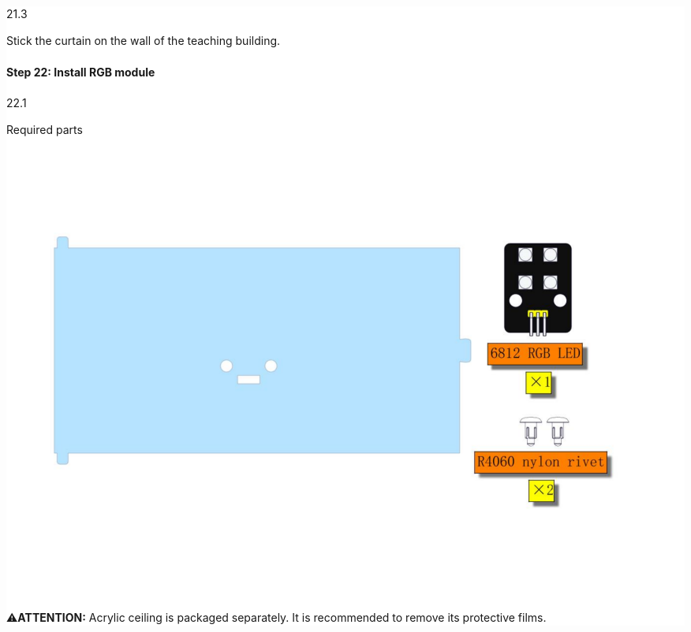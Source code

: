 21.3

Stick the curtain on the wall of the teaching building.





#### Step 22: Install RGB module

22.1

Required parts

![ZH_118](./img/ZH_118.png)

⚠**ATTENTION:** Acrylic ceiling is packaged separately. It is recommended to remove its protective films.
